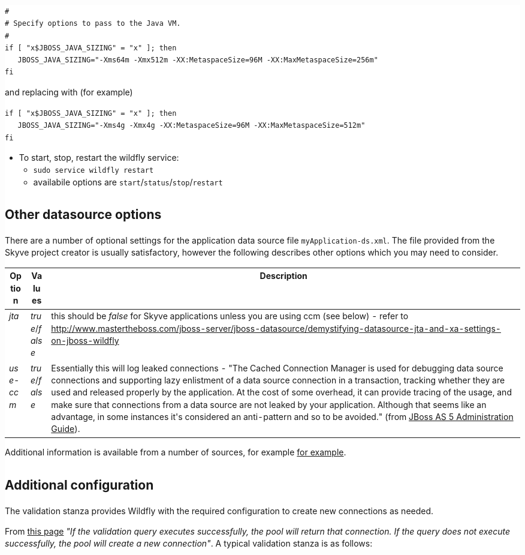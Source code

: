 ```
#
# Specify options to pass to the Java VM.
#
if [ "x$JBOSS_JAVA_SIZING" = "x" ]; then
   JBOSS_JAVA_SIZING="-Xms64m -Xmx512m -XX:MetaspaceSize=96M -XX:MaxMetaspaceSize=256m"
fi
```

and replacing with (for example)

```
if [ "x$JBOSS_JAVA_SIZING" = "x" ]; then
   JBOSS_JAVA_SIZING="-Xms4g -Xmx4g -XX:MetaspaceSize=96M -XX:MaxMetaspaceSize=512m"
fi
```

- To start, stop, restart the wildfly service:
    - `sudo service wildfly restart`
    - availabile options are `start`/`status`/`stop`/`restart`

## Other datasource options

There are a number of optional settings for the application data source file `myApplication-ds.xml`. The file provided from the Skyve project creator is usually satisfactory, however the following describes other options which you may need to consider.

Option | Values | Description
-------|--------|----------
*jta* | *true*/*false* | this should be *false* for Skyve applications unless you are using ccm (see below) - refer to http://www.mastertheboss.com/jboss-server/jboss-datasource/demystifying-datasource-jta-and-xa-settings-on-jboss-wildfly 
*use-ccm* |  *true*/*false* | Essentially this will log leaked connections - "The Cached Connection Manager is used for debugging data source connections and supporting lazy enlistment of a data source connection in a transaction, tracking whether they are used and released properly by the application. At the cost of some overhead, it can provide tracing of the usage, and make sure that connections from a data source are not leaked by your application. Although that seems like an advantage, in some instances it's considered an anti-pattern and so to be avoided." (from <a href="https://access.redhat.com/documentation/en-us/jboss_enterprise_application_platform/5/html/performance_tuning_guide/chap-performance_tuning_guide-servlet_container#sect-Performance_Tuning_Guide-Servlet_Container-Cached_Connection_Manager">JBoss AS 5 Administration Guide</a>).

Additional information is available from a number of sources, for example <a href="https://developer.jboss.org/wiki/ConfigDataSources">for example</a>.

## Additional configuration

The validation stanza provides Wildfly with the required configuration to create new connections as needed.

From <a href="https://stackoverflow.com/questions/128527/is-there-any-way-to-have-the-jboss-connection-pool-reconnect-to-oracle-when-conn">this page</a>  *"If the validation query executes successfully, the pool will return that connection. If the query does not execute successfully, the pool will create a new connection"*.
A typical validation stanza is as follows:

